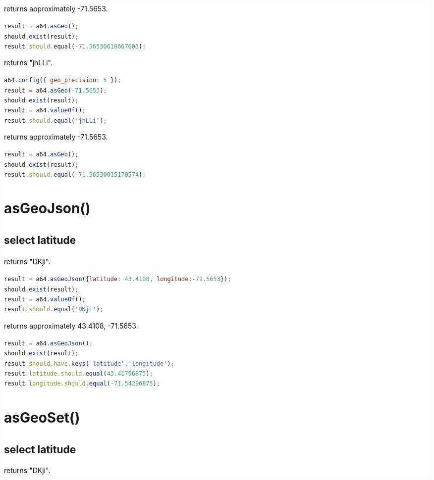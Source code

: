 returns approximately -71.5653.

```js
result = a64.asGeo();
should.exist(result);
result.should.equal(-71.56530618667603);
```

returns "jhLLi".

```js
a64.config({ geo_precision: 5 });
result = a64.asGeo(-71.5653);
should.exist(result);
result = a64.valueOf();
result.should.equal('jhLLi');
```

returns approximately -71.5653.

```js
result = a64.asGeo();
should.exist(result);
result.should.equal(-71.56530015170574);
```

<a name="asgeojson"></a>
# asGeoJson()
<a name="asgeojson-select-latitude"></a>
## select latitude
returns "DKji".

```js
result = a64.asGeoJson({latitude: 43.4108, longitude:-71.5653});
should.exist(result);
result = a64.valueOf();
result.should.equal('DKji');
```

returns approximately 43.4108, -71.5653.

```js
result = a64.asGeoJson();
should.exist(result);
result.should.have.keys('latitude','longitude');
result.latitude.should.equal(43.41796875);
result.longitude.should.equal(-71.54296875);
```

<a name="asgeoset"></a>
# asGeoSet()
<a name="asgeoset-select-latitude"></a>
## select latitude
returns "DKji".
